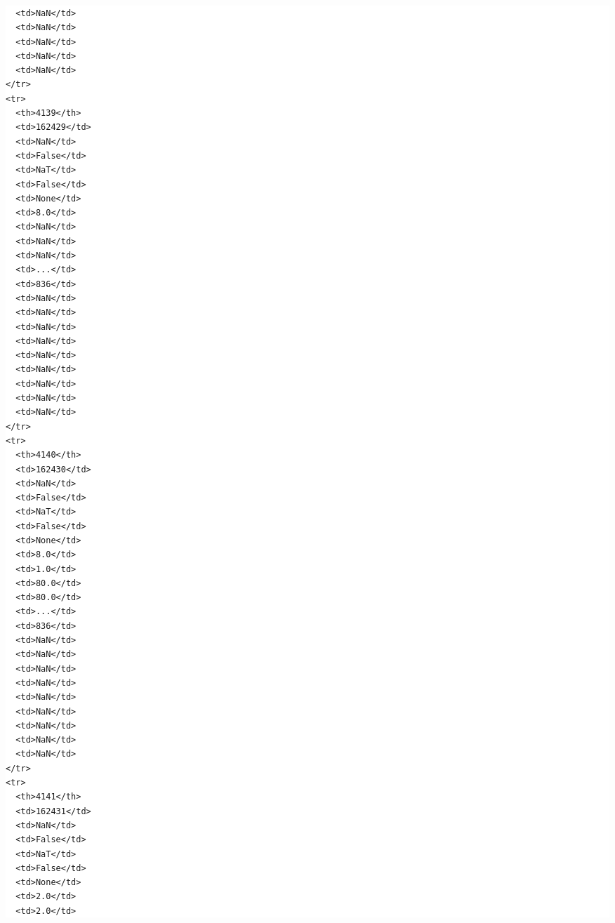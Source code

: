       <td>NaN</td>
      <td>NaN</td>
      <td>NaN</td>
      <td>NaN</td>
      <td>NaN</td>
    </tr>
    <tr>
      <th>4139</th>
      <td>162429</td>
      <td>NaN</td>
      <td>False</td>
      <td>NaT</td>
      <td>False</td>
      <td>None</td>
      <td>8.0</td>
      <td>NaN</td>
      <td>NaN</td>
      <td>NaN</td>
      <td>...</td>
      <td>836</td>
      <td>NaN</td>
      <td>NaN</td>
      <td>NaN</td>
      <td>NaN</td>
      <td>NaN</td>
      <td>NaN</td>
      <td>NaN</td>
      <td>NaN</td>
      <td>NaN</td>
    </tr>
    <tr>
      <th>4140</th>
      <td>162430</td>
      <td>NaN</td>
      <td>False</td>
      <td>NaT</td>
      <td>False</td>
      <td>None</td>
      <td>8.0</td>
      <td>1.0</td>
      <td>80.0</td>
      <td>80.0</td>
      <td>...</td>
      <td>836</td>
      <td>NaN</td>
      <td>NaN</td>
      <td>NaN</td>
      <td>NaN</td>
      <td>NaN</td>
      <td>NaN</td>
      <td>NaN</td>
      <td>NaN</td>
      <td>NaN</td>
    </tr>
    <tr>
      <th>4141</th>
      <td>162431</td>
      <td>NaN</td>
      <td>False</td>
      <td>NaT</td>
      <td>False</td>
      <td>None</td>
      <td>2.0</td>
      <td>2.0</td>